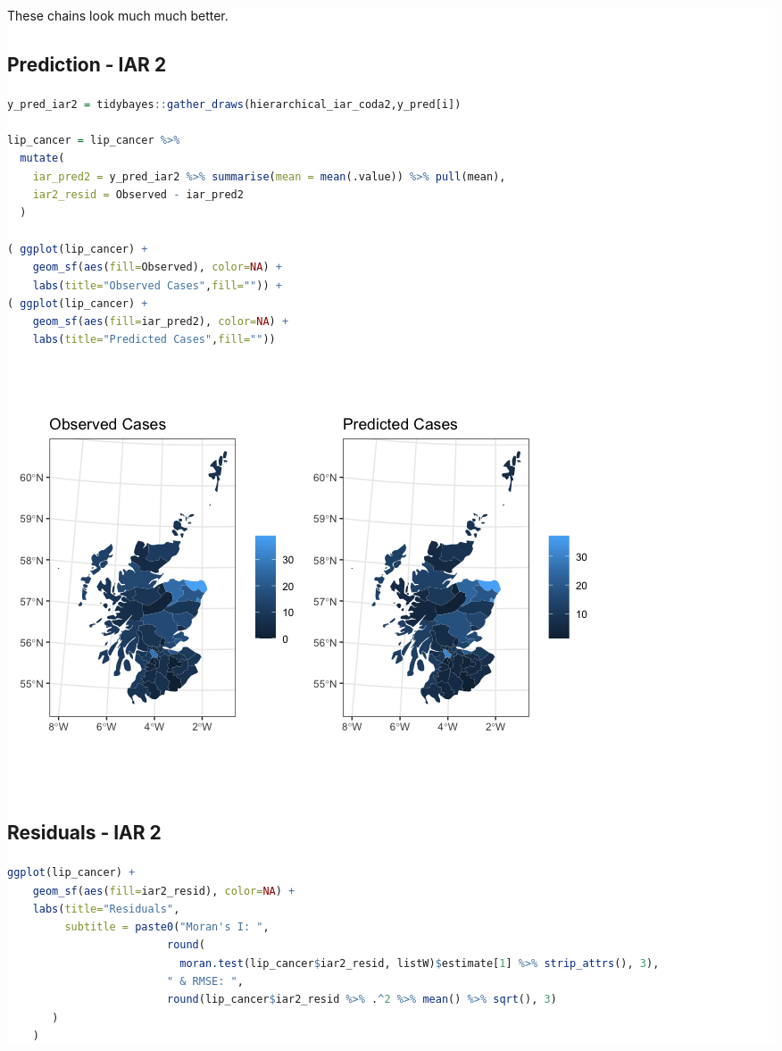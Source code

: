 These chains look much much better. 

## Prediction - IAR 2


```r
y_pred_iar2 = tidybayes::gather_draws(hierarchical_iar_coda2,y_pred[i])

lip_cancer = lip_cancer %>%
  mutate(
    iar_pred2 = y_pred_iar2 %>% summarise(mean = mean(.value)) %>% pull(mean),
    iar2_resid = Observed - iar_pred2
  )

( ggplot(lip_cancer) +
    geom_sf(aes(fill=Observed), color=NA) + 
    labs(title="Observed Cases",fill="")) +
( ggplot(lip_cancer) +
    geom_sf(aes(fill=iar_pred2), color=NA) + 
    labs(title="Predicted Cases",fill=""))
```

![](Lec19-Spatial-GLM_files/figure-html/unnamed-chunk-22-1.png)

## Residuals - IAR 2


```r
ggplot(lip_cancer) +
    geom_sf(aes(fill=iar2_resid), color=NA) + 
    labs(title="Residuals",
         subtitle = paste0("Moran's I: ", 
                         round(
                           moran.test(lip_cancer$iar2_resid, listW)$estimate[1] %>% strip_attrs(), 3),
                         " & RMSE: ",
                         round(lip_cancer$iar2_resid %>% .^2 %>% mean() %>% sqrt(), 3)
       )
    )
```
